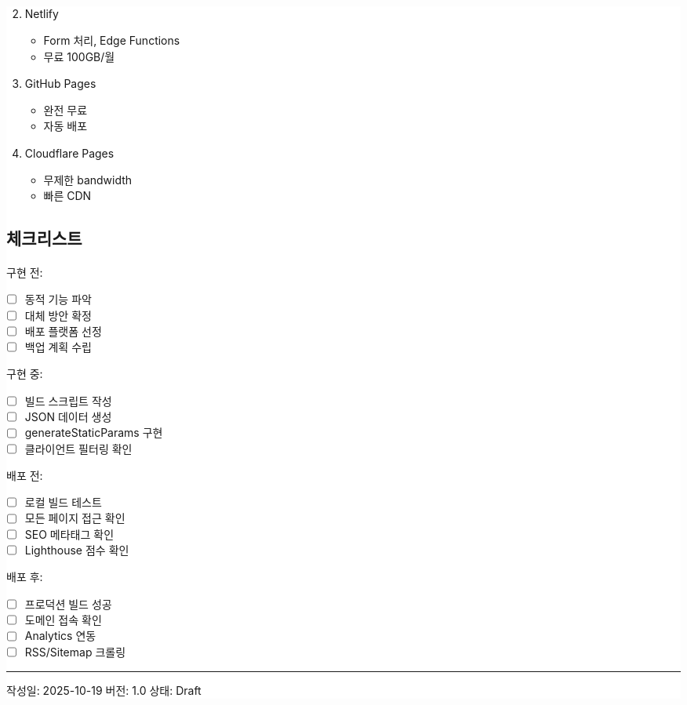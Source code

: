 2. Netlify
   - Form 처리, Edge Functions
   - 무료 100GB/월

3. GitHub Pages
   - 완전 무료
   - 자동 배포

4. Cloudflare Pages
   - 무제한 bandwidth
   - 빠른 CDN

## 체크리스트

구현 전:
- [ ] 동적 기능 파악
- [ ] 대체 방안 확정
- [ ] 배포 플랫폼 선정
- [ ] 백업 계획 수립

구현 중:
- [ ] 빌드 스크립트 작성
- [ ] JSON 데이터 생성
- [ ] generateStaticParams 구현
- [ ] 클라이언트 필터링 확인

배포 전:
- [ ] 로컬 빌드 테스트
- [ ] 모든 페이지 접근 확인
- [ ] SEO 메타태그 확인
- [ ] Lighthouse 점수 확인

배포 후:
- [ ] 프로덕션 빌드 성공
- [ ] 도메인 접속 확인
- [ ] Analytics 연동
- [ ] RSS/Sitemap 크롤링

---

작성일: 2025-10-19
버전: 1.0
상태: Draft
